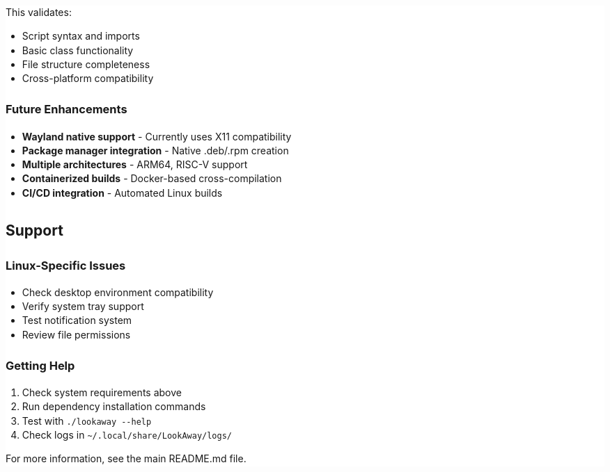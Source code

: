 This validates:
- Script syntax and imports
- Basic class functionality  
- File structure completeness
- Cross-platform compatibility

### Future Enhancements
- **Wayland native support** - Currently uses X11 compatibility
- **Package manager integration** - Native .deb/.rpm creation
- **Multiple architectures** - ARM64, RISC-V support
- **Containerized builds** - Docker-based cross-compilation
- **CI/CD integration** - Automated Linux builds

## Support

### Linux-Specific Issues
- Check desktop environment compatibility
- Verify system tray support
- Test notification system
- Review file permissions

### Getting Help
1. Check system requirements above
2. Run dependency installation commands
3. Test with `./lookaway --help` 
4. Check logs in `~/.local/share/LookAway/logs/`

For more information, see the main README.md file.